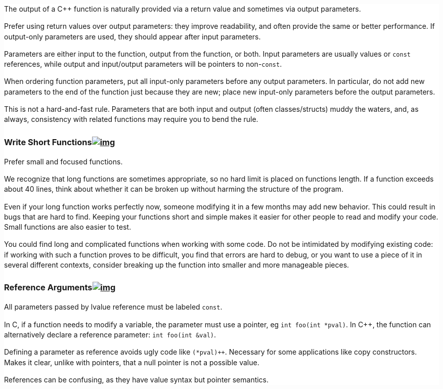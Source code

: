 The output of a C++ function is naturally provided via a return value and sometimes via output parameters.

Prefer using return values over output parameters: they improve readability, and often provide the same or better performance. If output-only parameters are used, they should appear after input parameters.

Parameters are either input to the function, output from the function, or both. Input parameters are usually values or `const` references, while output and input/output parameters will be pointers to non-`const`.

When ordering function parameters, put all input-only parameters before any output parameters. In particular, do not add new parameters to the end of the function just because they are new; place new input-only parameters before the output parameters.

This is not a hard-and-fast rule. Parameters that are both input and output (often classes/structs) muddy the waters, and, as always, consistency with related functions may require you to bend the rule.

### Write Short Functions[![img](https://google.github.io/styleguide/include/link.png)](https://google.github.io/styleguide/cppguide.html#Write_Short_Functions)

Prefer small and focused functions.

We recognize that long functions are sometimes appropriate, so no hard limit is placed on functions length. If a function exceeds about 40 lines, think about whether it can be broken up without harming the structure of the program.

Even if your long function works perfectly now, someone modifying it in a few months may add new behavior. This could result in bugs that are hard to find. Keeping your functions short and simple makes it easier for other people to read and modify your code. Small functions are also easier to test.

You could find long and complicated functions when working with some code. Do not be intimidated by modifying existing code: if working with such a function proves to be difficult, you find that errors are hard to debug, or you want to use a piece of it in several different contexts, consider breaking up the function into smaller and more manageable pieces.

### Reference Arguments[![img](https://google.github.io/styleguide/include/link.png)](https://google.github.io/styleguide/cppguide.html#Reference_Arguments)

All parameters passed by lvalue reference must be labeled `const`.



In C, if a function needs to modify a variable, the parameter must use a pointer, eg `int foo(int *pval)`. In C++, the function can alternatively declare a reference parameter: `int foo(int &val)`.



Defining a parameter as reference avoids ugly code like `(*pval)++`. Necessary for some applications like copy constructors. Makes it clear, unlike with pointers, that a null pointer is not a possible value.



References can be confusing, as they have value syntax but pointer semantics.
